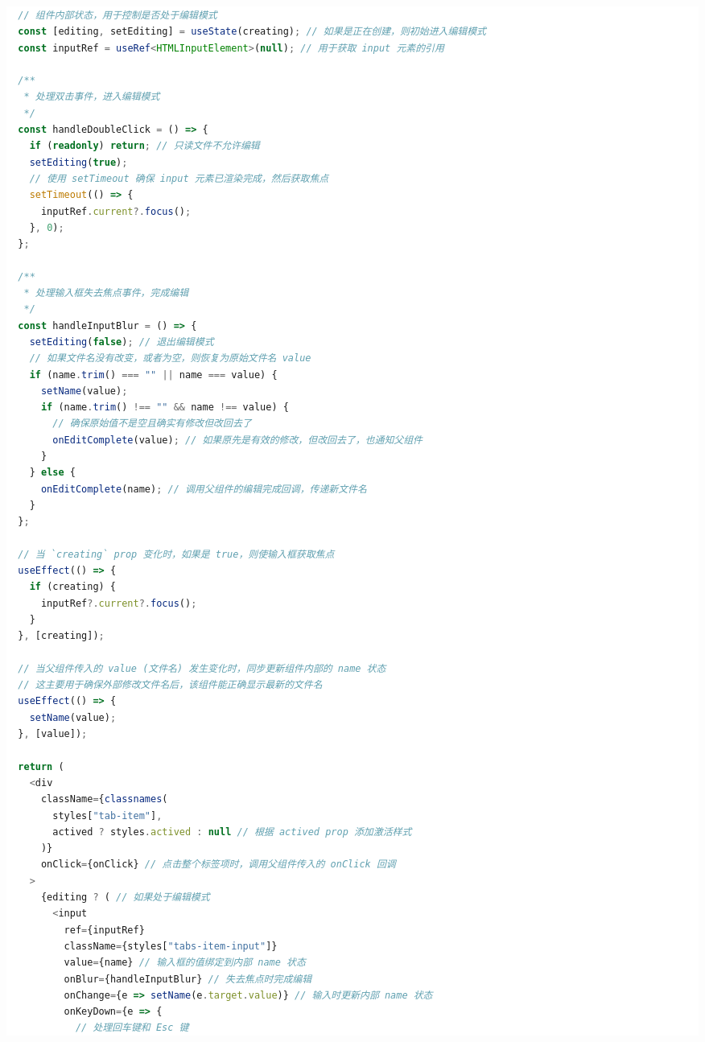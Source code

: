 ```typescript
  // 组件内部状态，用于控制是否处于编辑模式
  const [editing, setEditing] = useState(creating); // 如果是正在创建，则初始进入编辑模式
  const inputRef = useRef<HTMLInputElement>(null); // 用于获取 input 元素的引用

  /**
   * 处理双击事件，进入编辑模式
   */
  const handleDoubleClick = () => {
    if (readonly) return; // 只读文件不允许编辑
    setEditing(true);
    // 使用 setTimeout 确保 input 元素已渲染完成，然后获取焦点
    setTimeout(() => {
      inputRef.current?.focus();
    }, 0);
  };

  /**
   * 处理输入框失去焦点事件，完成编辑
   */
  const handleInputBlur = () => {
    setEditing(false); // 退出编辑模式
    // 如果文件名没有改变，或者为空，则恢复为原始文件名 value
    if (name.trim() === "" || name === value) {
      setName(value);
      if (name.trim() !== "" && name !== value) {
        // 确保原始值不是空且确实有修改但改回去了
        onEditComplete(value); // 如果原先是有效的修改，但改回去了，也通知父组件
      }
    } else {
      onEditComplete(name); // 调用父组件的编辑完成回调，传递新文件名
    }
  };

  // 当 `creating` prop 变化时，如果是 true，则使输入框获取焦点
  useEffect(() => {
    if (creating) {
      inputRef?.current?.focus();
    }
  }, [creating]);

  // 当父组件传入的 value (文件名) 发生变化时，同步更新组件内部的 name 状态
  // 这主要用于确保外部修改文件名后，该组件能正确显示最新的文件名
  useEffect(() => {
    setName(value);
  }, [value]);

  return (
    <div
      className={classnames(
        styles["tab-item"],
        actived ? styles.actived : null // 根据 actived prop 添加激活样式
      )}
      onClick={onClick} // 点击整个标签项时，调用父组件传入的 onClick 回调
    >
      {editing ? ( // 如果处于编辑模式
        <input
          ref={inputRef}
          className={styles["tabs-item-input"]}
          value={name} // 输入框的值绑定到内部 name 状态
          onBlur={handleInputBlur} // 失去焦点时完成编辑
          onChange={e => setName(e.target.value)} // 输入时更新内部 name 状态
          onKeyDown={e => {
            // 处理回车键和 Esc 键
```

  [key: string]: File;
  [ENTRY_FILE_NAME]: {
  [APP_COMPONENT_FILE_NAME]: {
  [IMPORT_MAP_FILE_NAME]: {